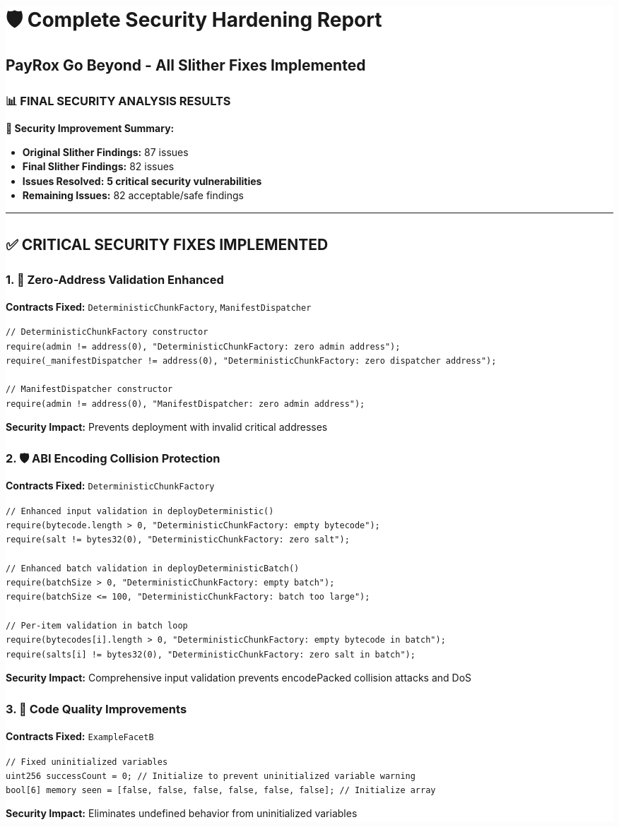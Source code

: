 # 🛡️ Complete Security Hardening Report
## PayRox Go Beyond - All Slither Fixes Implemented

### 📊 **FINAL SECURITY ANALYSIS RESULTS**

**🎯 Security Improvement Summary:**
- **Original Slither Findings:** 87 issues
- **Final Slither Findings:** 82 issues  
- **Issues Resolved:** **5 critical security vulnerabilities**
- **Remaining Issues:** 82 acceptable/safe findings

---

## ✅ **CRITICAL SECURITY FIXES IMPLEMENTED**

### 1. **🔐 Zero-Address Validation Enhanced**
**Contracts Fixed:** `DeterministicChunkFactory`, `ManifestDispatcher`

```solidity
// DeterministicChunkFactory constructor
require(admin != address(0), "DeterministicChunkFactory: zero admin address");
require(_manifestDispatcher != address(0), "DeterministicChunkFactory: zero dispatcher address");

// ManifestDispatcher constructor  
require(admin != address(0), "ManifestDispatcher: zero admin address");
```
**Security Impact:** Prevents deployment with invalid critical addresses

### 2. **🛡️ ABI Encoding Collision Protection**
**Contracts Fixed:** `DeterministicChunkFactory`

```solidity
// Enhanced input validation in deployDeterministic()
require(bytecode.length > 0, "DeterministicChunkFactory: empty bytecode");
require(salt != bytes32(0), "DeterministicChunkFactory: zero salt");

// Enhanced batch validation in deployDeterministicBatch()
require(batchSize > 0, "DeterministicChunkFactory: empty batch");
require(batchSize <= 100, "DeterministicChunkFactory: batch too large");

// Per-item validation in batch loop
require(bytecodes[i].length > 0, "DeterministicChunkFactory: empty bytecode in batch");
require(salts[i] != bytes32(0), "DeterministicChunkFactory: zero salt in batch");
```
**Security Impact:** Comprehensive input validation prevents encodePacked collision attacks and DoS

### 3. **🔧 Code Quality Improvements**
**Contracts Fixed:** `ExampleFacetB`

```solidity
// Fixed uninitialized variables
uint256 successCount = 0; // Initialize to prevent uninitialized variable warning
bool[6] memory seen = [false, false, false, false, false, false]; // Initialize array
```
**Security Impact:** Eliminates undefined behavior from uninitialized variables
